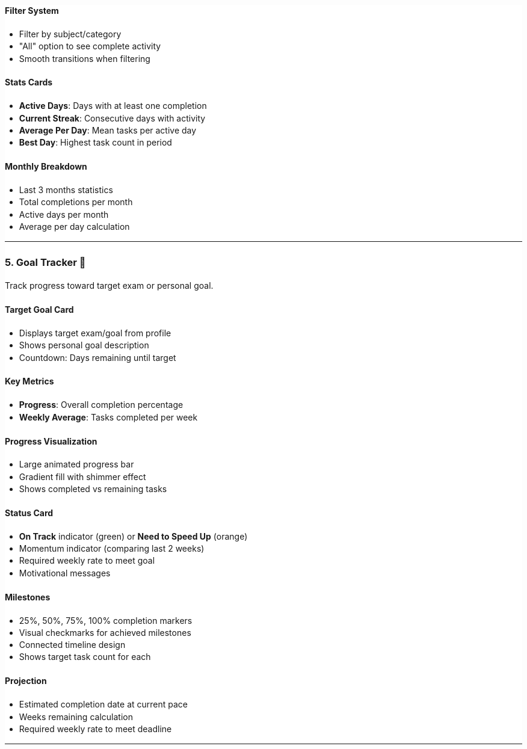 #### Filter System
- Filter by subject/category
- "All" option to see complete activity
- Smooth transitions when filtering

#### Stats Cards
- **Active Days**: Days with at least one completion
- **Current Streak**: Consecutive days with activity
- **Average Per Day**: Mean tasks per active day
- **Best Day**: Highest task count in period

#### Monthly Breakdown
- Last 3 months statistics
- Total completions per month
- Active days per month
- Average per day calculation

---

### 5. **Goal Tracker** 🎯
Track progress toward target exam or personal goal.

#### Target Goal Card
- Displays target exam/goal from profile
- Shows personal goal description
- Countdown: Days remaining until target

#### Key Metrics
- **Progress**: Overall completion percentage
- **Weekly Average**: Tasks completed per week

#### Progress Visualization
- Large animated progress bar
- Gradient fill with shimmer effect
- Shows completed vs remaining tasks

#### Status Card
- **On Track** indicator (green) or **Need to Speed Up** (orange)
- Momentum indicator (comparing last 2 weeks)
- Required weekly rate to meet goal
- Motivational messages

#### Milestones
- 25%, 50%, 75%, 100% completion markers
- Visual checkmarks for achieved milestones
- Connected timeline design
- Shows target task count for each

#### Projection
- Estimated completion date at current pace
- Weeks remaining calculation
- Required weekly rate to meet deadline

---